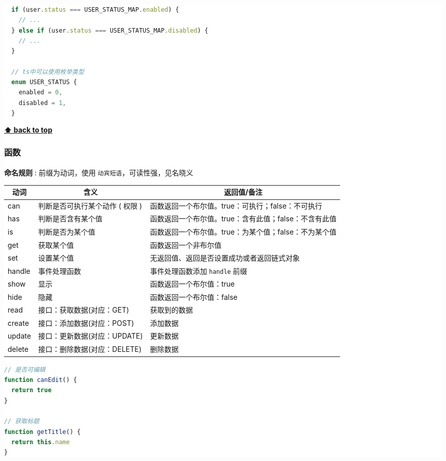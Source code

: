   ```javascript
    if (user.status === USER_STATUS_MAP.enabled) {
      // ...
    } else if (user.status === USER_STATUS_MAP.disabled) {
      // ...
    }

    // ts中可以使用枚举类型
    enum USER_STATUS {
      enabled = 0,
      disabled = 1,
    }
  ```

**[⬆ back to top](#page_with_curl-table-of-contents)**

### 函数

**命名规则** : 前缀为动词，使用 `动宾短语`，可读性强，见名晓义

| 动词 | 含义                            | 返回值/备注                                         |
| ---- | ------------------------------ | ------------------------------------------------- |
| can  | 判断是否可执行某个动作 ( 权限 )    | 函数返回一个布尔值。true：可执行；false：不可执行        |
| has  | 判断是否含有某个值                | 函数返回一个布尔值。true：含有此值；false：不含有此值    |
| is   | 判断是否为某个值                 | 函数返回一个布尔值。true：为某个值；false：不为某个值     |
| get  | 获取某个值                      | 函数返回一个非布尔值                                  |
| set  | 设置某个值                      | 无返回值、返回是否设置成功或者返回链式对象                |
| handle | 事件处理函数                  | 事件处理函数添加 `handle` 前缀                        |
| show | 显示                           | 函数返回一个布尔值：true                              |
| hide | 隐藏                           | 函数返回一个布尔值：false                             |
| read | 接口：获取数据(对应：GET)         | 获取到的数据                                         |
| create | 接口：添加数据(对应：POST)      | 添加数据                                            |
| update | 接口：更新数据(对应：UPDATE)    | 更新数据                                            |
| delete | 接口：删除数据(对应：DELETE)    | 删除数据                                            |

  ```javascript
  // 是否可编辑
  function canEdit() {
    return true
  }

  // 获取标题
  function getTitle() {
    return this.name
  }
  ```
